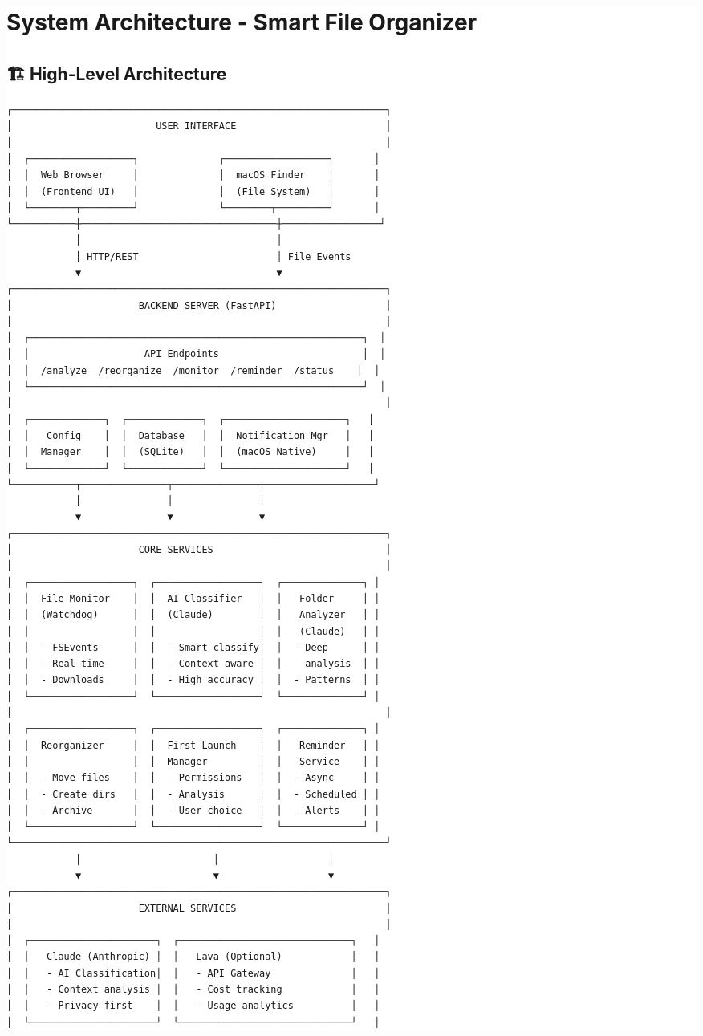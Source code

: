 # System Architecture - Smart File Organizer

## 🏗️ High-Level Architecture

```
┌─────────────────────────────────────────────────────────────────┐
│                         USER INTERFACE                          │
│                                                                 │
│  ┌──────────────────┐              ┌──────────────────┐       │
│  │  Web Browser     │              │  macOS Finder    │       │
│  │  (Frontend UI)   │              │  (File System)   │       │
│  └────────┬─────────┘              └────────┬─────────┘       │
└───────────┼──────────────────────────────────┼─────────────────┘
            │                                  │
            │ HTTP/REST                        │ File Events
            ▼                                  ▼
┌─────────────────────────────────────────────────────────────────┐
│                      BACKEND SERVER (FastAPI)                   │
│                                                                 │
│  ┌──────────────────────────────────────────────────────────┐  │
│  │                    API Endpoints                         │  │
│  │  /analyze  /reorganize  /monitor  /reminder  /status    │  │
│  └──────────────────────────────────────────────────────────┘  │
│                                                                 │
│  ┌─────────────┐  ┌─────────────┐  ┌─────────────────────┐   │
│  │   Config    │  │  Database   │  │  Notification Mgr   │   │
│  │  Manager    │  │  (SQLite)   │  │  (macOS Native)     │   │
│  └─────────────┘  └─────────────┘  └─────────────────────┘   │
└───────────┬───────────────┬───────────────┬───────────────────┘
            │               │               │
            ▼               ▼               ▼
┌─────────────────────────────────────────────────────────────────┐
│                      CORE SERVICES                              │
│                                                                 │
│  ┌──────────────────┐  ┌──────────────────┐  ┌──────────────┐ │
│  │  File Monitor    │  │  AI Classifier   │  │   Folder     │ │
│  │  (Watchdog)      │  │  (Claude)        │  │   Analyzer   │ │
│  │                  │  │                  │  │   (Claude)   │ │
│  │  - FSEvents      │  │  - Smart classify│  │  - Deep      │ │
│  │  - Real-time     │  │  - Context aware │  │    analysis  │ │
│  │  - Downloads     │  │  - High accuracy │  │  - Patterns  │ │
│  └──────────────────┘  └──────────────────┘  └──────────────┘ │
│                                                                 │
│  ┌──────────────────┐  ┌──────────────────┐  ┌──────────────┐ │
│  │  Reorganizer     │  │  First Launch    │  │   Reminder   │ │
│  │                  │  │  Manager         │  │   Service    │ │
│  │  - Move files    │  │  - Permissions   │  │  - Async     │ │
│  │  - Create dirs   │  │  - Analysis      │  │  - Scheduled │ │
│  │  - Archive       │  │  - User choice   │  │  - Alerts    │ │
│  └──────────────────┘  └──────────────────┘  └──────────────┘ │
└─────────────────────────────────────────────────────────────────┘
            │                       │                   │
            ▼                       ▼                   ▼
┌─────────────────────────────────────────────────────────────────┐
│                      EXTERNAL SERVICES                          │
│                                                                 │
│  ┌──────────────────────┐  ┌──────────────────────────────┐   │
│  │   Claude (Anthropic) │  │   Lava (Optional)            │   │
│  │   - AI Classification│  │   - API Gateway              │   │
│  │   - Context analysis │  │   - Cost tracking            │   │
│  │   - Privacy-first    │  │   - Usage analytics          │   │
│  └──────────────────────┘  └──────────────────────────────┘   │
```